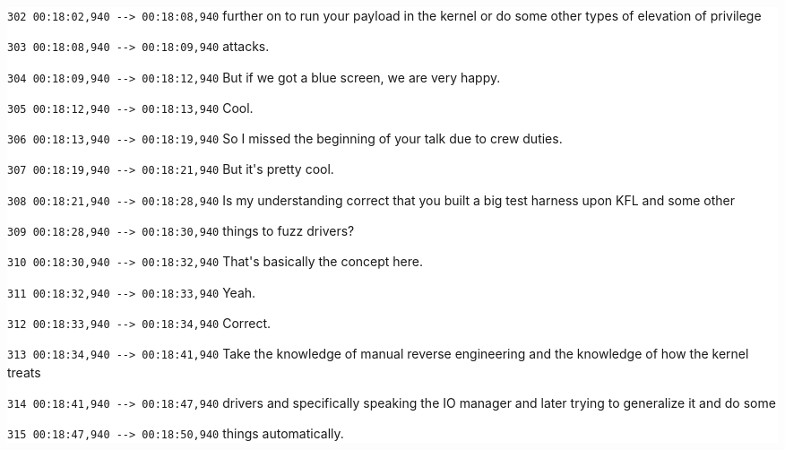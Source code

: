 
`302 00:18:02,940 --> 00:18:08,940`
further on to run your payload in the kernel or do some other types of elevation of privilege



`303 00:18:08,940 --> 00:18:09,940`
attacks.



`304 00:18:09,940 --> 00:18:12,940`
But if we got a blue screen, we are very happy.



`305 00:18:12,940 --> 00:18:13,940`
Cool.



`306 00:18:13,940 --> 00:18:19,940`
So I missed the beginning of your talk due to crew duties.



`307 00:18:19,940 --> 00:18:21,940`
But it's pretty cool.



`308 00:18:21,940 --> 00:18:28,940`
Is my understanding correct that you built a big test harness upon KFL and some other



`309 00:18:28,940 --> 00:18:30,940`
things to fuzz drivers?



`310 00:18:30,940 --> 00:18:32,940`
That's basically the concept here.



`311 00:18:32,940 --> 00:18:33,940`
Yeah.



`312 00:18:33,940 --> 00:18:34,940`
Correct.



`313 00:18:34,940 --> 00:18:41,940`
Take the knowledge of manual reverse engineering and the knowledge of how the kernel treats



`314 00:18:41,940 --> 00:18:47,940`
drivers and specifically speaking the IO manager and later trying to generalize it and do some



`315 00:18:47,940 --> 00:18:50,940`
things automatically.

